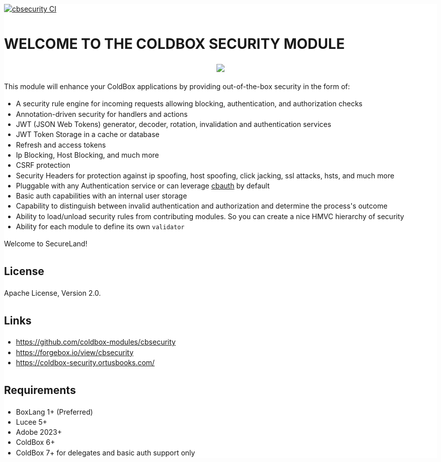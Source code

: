 [![cbsecurity CI](https://github.com/coldbox-modules/cbsecurity/actions/workflows/ci.yml/badge.svg)](https://github.com/coldbox-modules/cbsecurity/actions/workflows/ci.yml)

# WELCOME TO THE COLDBOX SECURITY MODULE

<p align="center">
<img src="https://raw.githubusercontent.com/coldbox-modules/cbsecurity/development/visualizer.png">
</p>

This module will enhance your ColdBox applications by providing out-of-the-box security in the form of:

- A security rule engine for incoming requests allowing blocking, authentication, and authorization checks
- Annotation-driven security for handlers and actions
- JWT (JSON Web Tokens) generator, decoder, rotation, invalidation and authentication services
- JWT Token Storage in a cache or database
- Refresh and access tokens
- Ip Blocking, Host Blocking, and much more
- CSRF protection
- Security Headers for protection against ip spoofing, host spoofing, click jacking, ssl attacks, hsts, and much more
- Pluggable with any Authentication service or can leverage [cbauth](https://github.com/coldbox-modules/cbauth) by default
- Basic auth capabilities with an internal user storage
- Capability to distinguish between invalid authentication and authorization and determine the process's outcome
- Ability to load/unload security rules from contributing modules. So you can create a nice HMVC hierarchy of security
- Ability for each module to define its own `validator`

Welcome to SecureLand!

## License

Apache License, Version 2.0.

## Links

- https://github.com/coldbox-modules/cbsecurity
- https://forgebox.io/view/cbsecurity
- https://coldbox-security.ortusbooks.com/

## Requirements

- BoxLang 1+ (Preferred)
- Lucee 5+
- Adobe 2023+
- ColdBox 6+
- ColdBox 7+ for delegates and basic auth support only
